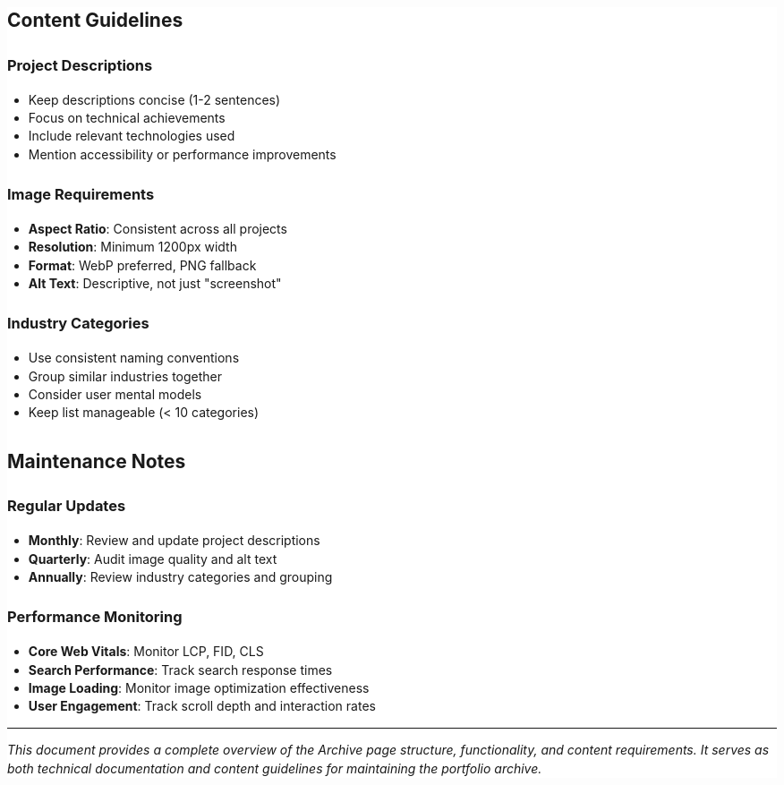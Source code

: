 ## Content Guidelines

### Project Descriptions
- Keep descriptions concise (1-2 sentences)
- Focus on technical achievements
- Include relevant technologies used
- Mention accessibility or performance improvements

### Image Requirements
- **Aspect Ratio**: Consistent across all projects
- **Resolution**: Minimum 1200px width
- **Format**: WebP preferred, PNG fallback
- **Alt Text**: Descriptive, not just "screenshot"

### Industry Categories
- Use consistent naming conventions
- Group similar industries together
- Consider user mental models
- Keep list manageable (< 10 categories)

## Maintenance Notes

### Regular Updates
- **Monthly**: Review and update project descriptions
- **Quarterly**: Audit image quality and alt text
- **Annually**: Review industry categories and grouping

### Performance Monitoring
- **Core Web Vitals**: Monitor LCP, FID, CLS
- **Search Performance**: Track search response times
- **Image Loading**: Monitor image optimization effectiveness
- **User Engagement**: Track scroll depth and interaction rates

---

*This document provides a complete overview of the Archive page structure, functionality, and content requirements. It serves as both technical documentation and content guidelines for maintaining the portfolio archive.*
